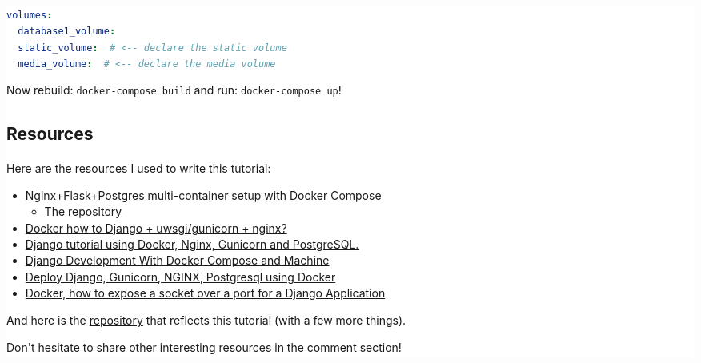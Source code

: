   ```yaml
  volumes:
    database1_volume:
    static_volume:  # <-- declare the static volume
    media_volume:  # <-- declare the media volume
  ```

Now rebuild: `docker-compose build` and run: `docker-compose up`!

## Resources
Here are the resources I used to write this tutorial:

- [Nginx+Flask+Postgres multi-container setup with Docker Compose](http://www.ameyalokare.com/docker/2017/09/20/nginx-flask-postgres-docker-compose.html)
  - [The repository](https://github.com/juggernaut/nginx-flask-postgres-docker-compose-example)
- [Docker how to Django + uwsgi/gunicorn + nginx?](https://serverfault.com/questions/783806/docker-how-to-django-uwsgi-gunicorn-nginx/787402)
- [Django tutorial using Docker, Nginx, Gunicorn and PostgreSQL.](https://github.com/andrecp/django-tutorial-docker-nginx-postgres)
- [Django Development With Docker Compose and Machine](https://github.com/realpython/dockerizing-django)
- [Deploy Django, Gunicorn, NGINX, Postgresql using Docker](http://ruddra.com/2016/08/14/docker-django-nginx-postgres/index.html)
- [Docker, how to expose a socket over a port for a Django Application](https://stackoverflow.com/questions/32180589/docker-how-to-expose-a-socket-over-a-port-for-a-django-application)

And here is the
[repository](https://github.com/Pawamoy/docker-nginx-postgres-django-example)
that reflects this tutorial (with a few more things).

Don't hesitate to share other interesting resources in the comment section!
